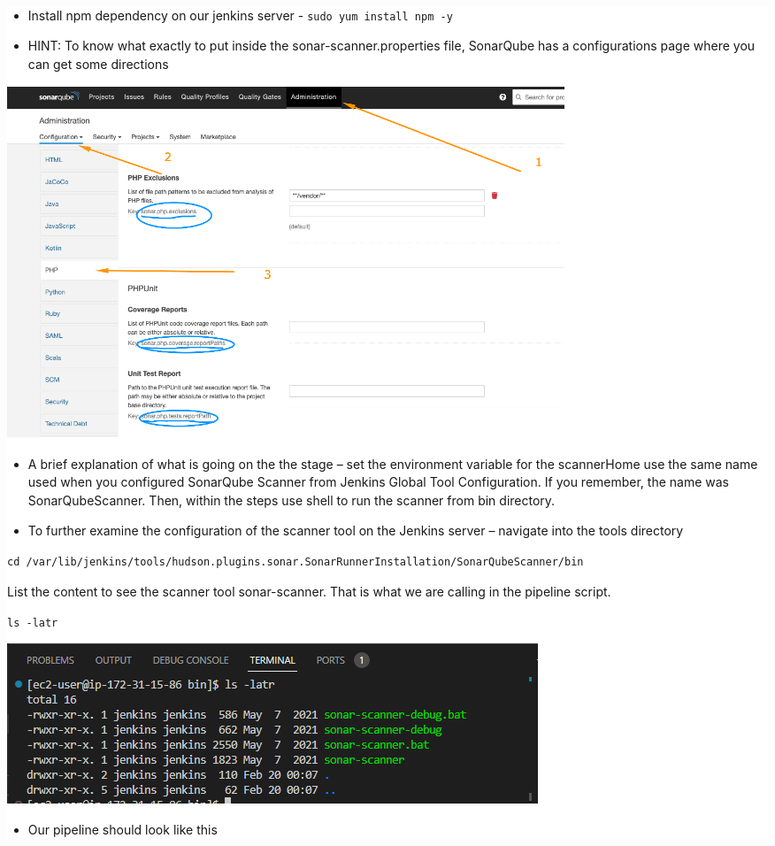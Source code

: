 - Install npm dependency on our jenkins server - `sudo yum install npm -y`

- HINT: To know what exactly to put inside the sonar-scanner.properties file, SonarQube has a configurations page where you can get some directions

![alt text](./images.png/sonar%20paths.PNG)

- A brief explanation of what is going on the the stage – set the environment variable for the scannerHome use the same name used when you configured SonarQube Scanner from Jenkins Global Tool Configuration. If you remember, the name was SonarQubeScanner. Then, within the steps use shell to run the scanner from bin directory.

- To further examine the configuration of the scanner tool on the Jenkins server – navigate into the tools directory

`cd /var/lib/jenkins/tools/hudson.plugins.sonar.SonarRunnerInstallation/SonarQubeScanner/bin`

List the content to see the scanner tool sonar-scanner. That is what we are calling in the pipeline script.

`ls -latr`

![alt text](./images.png/sonar%20ls.PNG)

- Our pipeline should look like this
